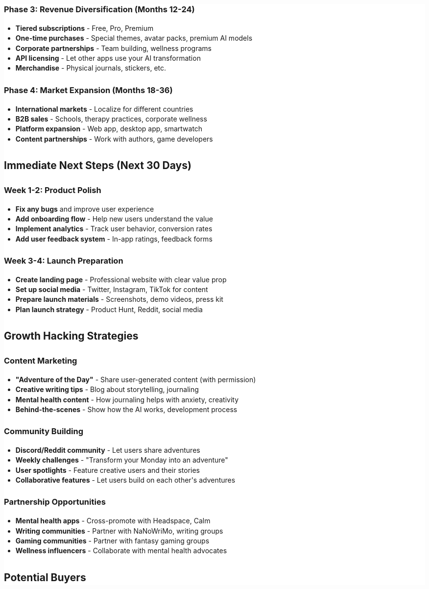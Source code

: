 ### Phase 3: Revenue Diversification (Months 12-24)
- **Tiered subscriptions** - Free, Pro, Premium
- **One-time purchases** - Special themes, avatar packs, premium AI models
- **Corporate partnerships** - Team building, wellness programs
- **API licensing** - Let other apps use your AI transformation
- **Merchandise** - Physical journals, stickers, etc.

### Phase 4: Market Expansion (Months 18-36)
- **International markets** - Localize for different countries
- **B2B sales** - Schools, therapy practices, corporate wellness
- **Platform expansion** - Web app, desktop app, smartwatch
- **Content partnerships** - Work with authors, game developers

## Immediate Next Steps (Next 30 Days)

### Week 1-2: Product Polish
- **Fix any bugs** and improve user experience
- **Add onboarding flow** - Help new users understand the value
- **Implement analytics** - Track user behavior, conversion rates
- **Add user feedback system** - In-app ratings, feedback forms

### Week 3-4: Launch Preparation
- **Create landing page** - Professional website with clear value prop
- **Set up social media** - Twitter, Instagram, TikTok for content
- **Prepare launch materials** - Screenshots, demo videos, press kit
- **Plan launch strategy** - Product Hunt, Reddit, social media

## Growth Hacking Strategies

### Content Marketing
- **"Adventure of the Day"** - Share user-generated content (with permission)
- **Creative writing tips** - Blog about storytelling, journaling
- **Mental health content** - How journaling helps with anxiety, creativity
- **Behind-the-scenes** - Show how the AI works, development process

### Community Building
- **Discord/Reddit community** - Let users share adventures
- **Weekly challenges** - "Transform your Monday into an adventure"
- **User spotlights** - Feature creative users and their stories
- **Collaborative features** - Let users build on each other's adventures

### Partnership Opportunities
- **Mental health apps** - Cross-promote with Headspace, Calm
- **Writing communities** - Partner with NaNoWriMo, writing groups
- **Gaming communities** - Partner with fantasy gaming groups
- **Wellness influencers** - Collaborate with mental health advocates

## Potential Buyers
